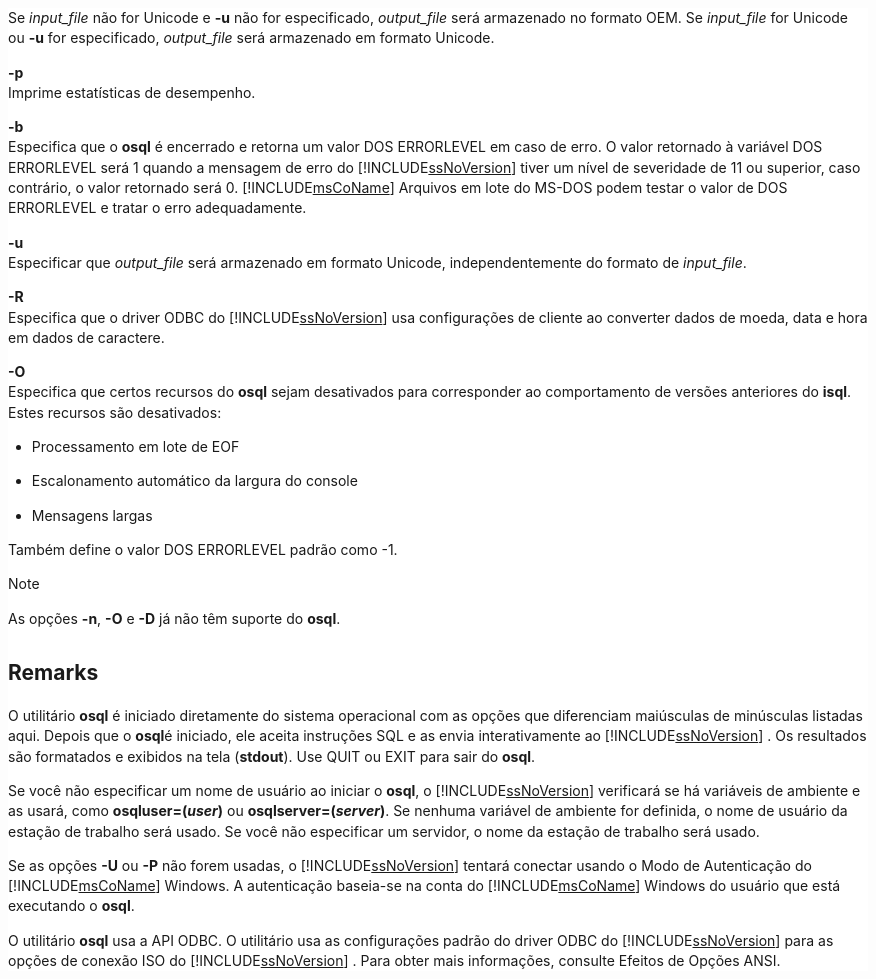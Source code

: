  Se *input_file* não for Unicode e **-u** não for especificado, *output_file* será armazenado no formato OEM. Se *input_file* for Unicode ou **-u** for especificado, *output_file* será armazenado em formato Unicode.  
  
 **-p**  
 Imprime estatísticas de desempenho.  
  
 **-b**  
 Especifica que o **osql** é encerrado e retorna um valor DOS ERRORLEVEL em caso de erro. O valor retornado à variável DOS ERRORLEVEL será 1 quando a mensagem de erro do [!INCLUDE[ssNoVersion](../includes/ssnoversion-md.md)] tiver um nível de severidade de 11 ou superior, caso contrário, o valor retornado será 0. [!INCLUDE[msCoName](../includes/msconame-md.md)] Arquivos em lote do MS-DOS podem testar o valor de DOS ERRORLEVEL e tratar o erro adequadamente.  
  
 **-u**  
 Especificar que *output_file* será armazenado em formato Unicode, independentemente do formato de *input_file*.  
  
 **-R**  
 Especifica que o driver ODBC do [!INCLUDE[ssNoVersion](../includes/ssnoversion-md.md)] usa configurações de cliente ao converter dados de moeda, data e hora em dados de caractere.  
  
 **-O**  
 Especifica que certos recursos do **osql** sejam desativados para corresponder ao comportamento de versões anteriores do **isql**. Estes recursos são desativados:  
  
-   Processamento em lote de EOF  
  
-   Escalonamento automático da largura do console  
  
-   Mensagens largas  
  
 Também define o valor DOS ERRORLEVEL padrão como -1.  
  
> [!NOTE]  
>  As opções **-n**, **-O** e **-D** já não têm suporte do **osql**.  
  
## <a name="remarks"></a>Remarks  
 O utilitário **osql** é iniciado diretamente do sistema operacional com as opções que diferenciam maiúsculas de minúsculas listadas aqui. Depois que o **osql**é iniciado, ele aceita instruções SQL e as envia interativamente ao [!INCLUDE[ssNoVersion](../includes/ssnoversion-md.md)] . Os resultados são formatados e exibidos na tela (**stdout**). Use QUIT ou EXIT para sair do **osql**.  
  
 Se você não especificar um nome de usuário ao iniciar o **osql**, o [!INCLUDE[ssNoVersion](../includes/ssnoversion-md.md)] verificará se há variáveis de ambiente e as usará, como **osqluser=(***user***)** ou **osqlserver=(***server***)**. Se nenhuma variável de ambiente for definida, o nome de usuário da estação de trabalho será usado. Se você não especificar um servidor, o nome da estação de trabalho será usado.  
  
 Se as opções **-U** ou **-P** não forem usadas, o [!INCLUDE[ssNoVersion](../includes/ssnoversion-md.md)] tentará conectar usando o Modo de Autenticação do [!INCLUDE[msCoName](../includes/msconame-md.md)] Windows. A autenticação baseia-se na conta do [!INCLUDE[msCoName](../includes/msconame-md.md)] Windows do usuário que está executando o **osql**.  
  
 O utilitário **osql** usa a API ODBC. O utilitário usa as configurações padrão do driver ODBC do [!INCLUDE[ssNoVersion](../includes/ssnoversion-md.md)] para as opções de conexão ISO do [!INCLUDE[ssNoVersion](../includes/ssnoversion-md.md)] . Para obter mais informações, consulte Efeitos de Opções ANSI.  
  